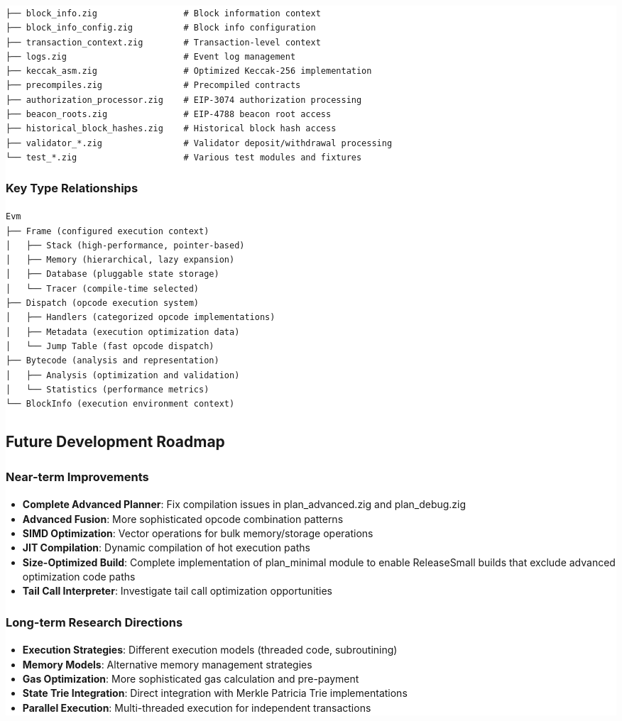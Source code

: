 ```
├── block_info.zig                 # Block information context
├── block_info_config.zig          # Block info configuration
├── transaction_context.zig        # Transaction-level context
├── logs.zig                       # Event log management
├── keccak_asm.zig                 # Optimized Keccak-256 implementation
├── precompiles.zig                # Precompiled contracts
├── authorization_processor.zig    # EIP-3074 authorization processing
├── beacon_roots.zig               # EIP-4788 beacon root access
├── historical_block_hashes.zig    # Historical block hash access
├── validator_*.zig                # Validator deposit/withdrawal processing
└── test_*.zig                     # Various test modules and fixtures
```

### Key Type Relationships

```
Evm
├── Frame (configured execution context)
│   ├── Stack (high-performance, pointer-based)
│   ├── Memory (hierarchical, lazy expansion)
│   ├── Database (pluggable state storage)
│   └── Tracer (compile-time selected)
├── Dispatch (opcode execution system)
│   ├── Handlers (categorized opcode implementations)
│   ├── Metadata (execution optimization data)
│   └── Jump Table (fast opcode dispatch)
├── Bytecode (analysis and representation)
│   ├── Analysis (optimization and validation)
│   └── Statistics (performance metrics)
└── BlockInfo (execution environment context)
```

## Future Development Roadmap

### Near-term Improvements
- **Complete Advanced Planner**: Fix compilation issues in plan_advanced.zig and plan_debug.zig
- **Advanced Fusion**: More sophisticated opcode combination patterns
- **SIMD Optimization**: Vector operations for bulk memory/storage operations
- **JIT Compilation**: Dynamic compilation of hot execution paths
- **Size-Optimized Build**: Complete implementation of plan_minimal module to enable ReleaseSmall builds that exclude advanced optimization code paths
- **Tail Call Interpreter**: Investigate tail call optimization opportunities

### Long-term Research Directions
- **Execution Strategies**: Different execution models (threaded code, subroutining)
- **Memory Models**: Alternative memory management strategies
- **Gas Optimization**: More sophisticated gas calculation and pre-payment
- **State Trie Integration**: Direct integration with Merkle Patricia Trie implementations
- **Parallel Execution**: Multi-threaded execution for independent transactions
